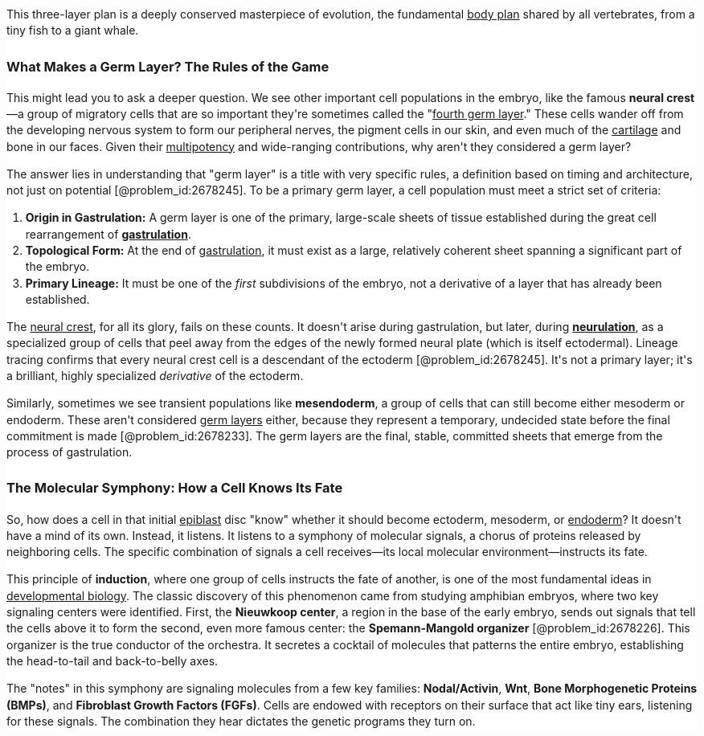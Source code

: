 This three-layer plan is a deeply conserved masterpiece of evolution, the fundamental [body plan](@article_id:136976) shared by all vertebrates, from a tiny fish to a giant whale.

### What Makes a Germ Layer? The Rules of the Game

This might lead you to ask a deeper question. We see other important cell populations in the embryo, like the famous **neural crest**—a group of migratory cells that are so important they're sometimes called the "[fourth germ layer](@article_id:276343)." These cells wander off from the developing nervous system to form our peripheral nerves, the pigment cells in our skin, and even much of the [cartilage](@article_id:268797) and bone in our faces. Given their [multipotency](@article_id:181015) and wide-ranging contributions, why aren't they considered a germ layer?

The answer lies in understanding that "germ layer" is a title with very specific rules, a definition based on timing and architecture, not just on potential [@problem_id:2678245]. To be a primary germ layer, a cell population must meet a strict set of criteria:

1.  **Origin in Gastrulation:** A germ layer is one of the primary, large-scale sheets of tissue established during the great cell rearrangement of **[gastrulation](@article_id:144694)**.
2.  **Topological Form:** At the end of [gastrulation](@article_id:144694), it must exist as a large, relatively coherent sheet spanning a significant part of the embryo.
3.  **Primary Lineage:** It must be one of the *first* subdivisions of the embryo, not a derivative of a layer that has already been established.

The [neural crest](@article_id:265785), for all its glory, fails on these counts. It doesn't arise during gastrulation, but later, during **[neurulation](@article_id:186542)**, as a specialized group of cells that peel away from the edges of the newly formed neural plate (which is itself ectodermal). Lineage tracing confirms that every neural crest cell is a descendant of the ectoderm [@problem_id:2678245]. It's not a primary layer; it's a brilliant, highly specialized *derivative* of the ectoderm.

Similarly, sometimes we see transient populations like **mesendoderm**, a group of cells that can still become either mesoderm or endoderm. These aren't considered [germ layers](@article_id:146538) either, because they represent a temporary, undecided state before the final commitment is made [@problem_id:2678233]. The germ layers are the final, stable, committed sheets that emerge from the process of gastrulation.

### The Molecular Symphony: How a Cell Knows Its Fate

So, how does a cell in that initial [epiblast](@article_id:261139) disc "know" whether it should become ectoderm, mesoderm, or [endoderm](@article_id:139927)? It doesn't have a mind of its own. Instead, it listens. It listens to a symphony of molecular signals, a chorus of proteins released by neighboring cells. The specific combination of signals a cell receives—its local molecular environment—instructs its fate.

This principle of **induction**, where one group of cells instructs the fate of another, is one of the most fundamental ideas in [developmental biology](@article_id:141368). The classic discovery of this phenomenon came from studying amphibian embryos, where two key signaling centers were identified. First, the **Nieuwkoop center**, a region in the base of the early embryo, sends out signals that tell the cells above it to form the second, even more famous center: the **Spemann-Mangold organizer** [@problem_id:2678226]. This organizer is the true conductor of the orchestra. It secretes a cocktail of molecules that patterns the entire embryo, establishing the head-to-tail and back-to-belly axes.

The "notes" in this symphony are signaling molecules from a few key families: **Nodal/Activin**, **Wnt**, **Bone Morphogenetic Proteins (BMPs)**, and **Fibroblast Growth Factors (FGFs)**. Cells are endowed with receptors on their surface that act like tiny ears, listening for these signals. The combination they hear dictates the genetic programs they turn on.

